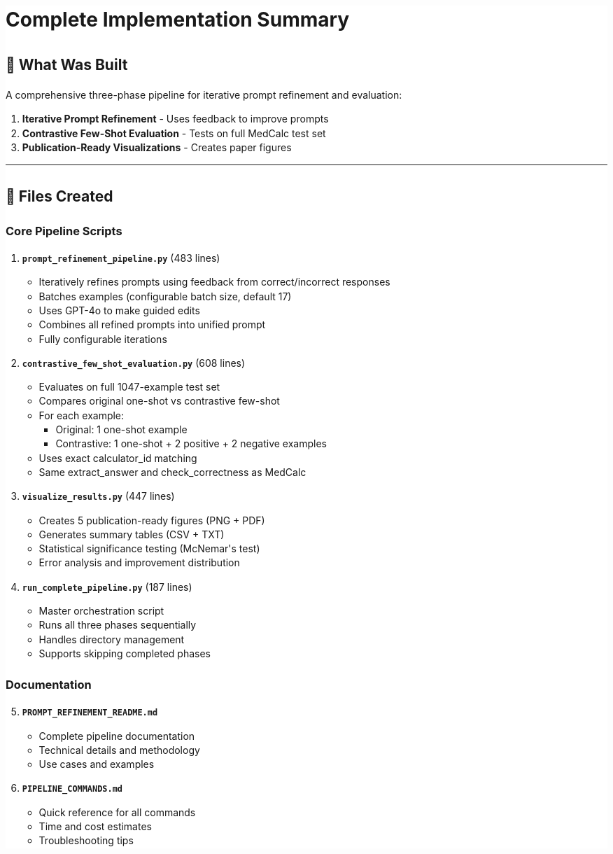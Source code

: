 # Complete Implementation Summary

## 🎯 What Was Built

A comprehensive three-phase pipeline for iterative prompt refinement and evaluation:

1. **Iterative Prompt Refinement** - Uses feedback to improve prompts
2. **Contrastive Few-Shot Evaluation** - Tests on full MedCalc test set
3. **Publication-Ready Visualizations** - Creates paper figures

---

## 📁 Files Created

### Core Pipeline Scripts

1. **`prompt_refinement_pipeline.py`** (483 lines)
   - Iteratively refines prompts using feedback from correct/incorrect responses
   - Batches examples (configurable batch size, default 17)
   - Uses GPT-4o to make guided edits
   - Combines all refined prompts into unified prompt
   - Fully configurable iterations

2. **`contrastive_few_shot_evaluation.py`** (608 lines)
   - Evaluates on full 1047-example test set
   - Compares original one-shot vs contrastive few-shot
   - For each example:
     - Original: 1 one-shot example
     - Contrastive: 1 one-shot + 2 positive + 2 negative examples
   - Uses exact calculator_id matching
   - Same extract_answer and check_correctness as MedCalc

3. **`visualize_results.py`** (447 lines)
   - Creates 5 publication-ready figures (PNG + PDF)
   - Generates summary tables (CSV + TXT)
   - Statistical significance testing (McNemar's test)
   - Error analysis and improvement distribution

4. **`run_complete_pipeline.py`** (187 lines)
   - Master orchestration script
   - Runs all three phases sequentially
   - Handles directory management
   - Supports skipping completed phases

### Documentation

5. **`PROMPT_REFINEMENT_README.md`**
   - Complete pipeline documentation
   - Technical details and methodology
   - Use cases and examples

6. **`PIPELINE_COMMANDS.md`**
   - Quick reference for all commands
   - Time and cost estimates
   - Troubleshooting tips
